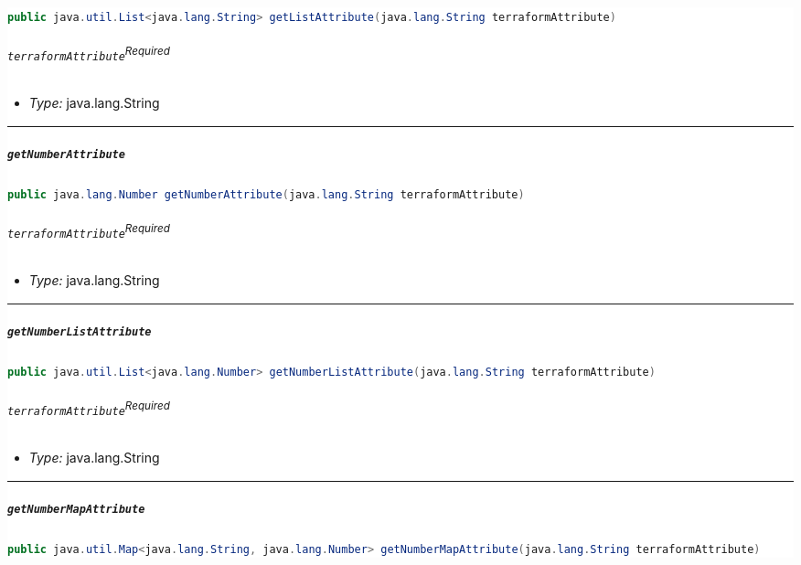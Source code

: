 ```java
public java.util.List<java.lang.String> getListAttribute(java.lang.String terraformAttribute)
```

###### `terraformAttribute`<sup>Required</sup> <a name="terraformAttribute" id="rhizo-co-terraform-provider-oci.dataOciIdentityDomainsPolicy.DataOciIdentityDomainsPolicy.getListAttribute.parameter.terraformAttribute"></a>

- *Type:* java.lang.String

---

##### `getNumberAttribute` <a name="getNumberAttribute" id="rhizo-co-terraform-provider-oci.dataOciIdentityDomainsPolicy.DataOciIdentityDomainsPolicy.getNumberAttribute"></a>

```java
public java.lang.Number getNumberAttribute(java.lang.String terraformAttribute)
```

###### `terraformAttribute`<sup>Required</sup> <a name="terraformAttribute" id="rhizo-co-terraform-provider-oci.dataOciIdentityDomainsPolicy.DataOciIdentityDomainsPolicy.getNumberAttribute.parameter.terraformAttribute"></a>

- *Type:* java.lang.String

---

##### `getNumberListAttribute` <a name="getNumberListAttribute" id="rhizo-co-terraform-provider-oci.dataOciIdentityDomainsPolicy.DataOciIdentityDomainsPolicy.getNumberListAttribute"></a>

```java
public java.util.List<java.lang.Number> getNumberListAttribute(java.lang.String terraformAttribute)
```

###### `terraformAttribute`<sup>Required</sup> <a name="terraformAttribute" id="rhizo-co-terraform-provider-oci.dataOciIdentityDomainsPolicy.DataOciIdentityDomainsPolicy.getNumberListAttribute.parameter.terraformAttribute"></a>

- *Type:* java.lang.String

---

##### `getNumberMapAttribute` <a name="getNumberMapAttribute" id="rhizo-co-terraform-provider-oci.dataOciIdentityDomainsPolicy.DataOciIdentityDomainsPolicy.getNumberMapAttribute"></a>

```java
public java.util.Map<java.lang.String, java.lang.Number> getNumberMapAttribute(java.lang.String terraformAttribute)
```
